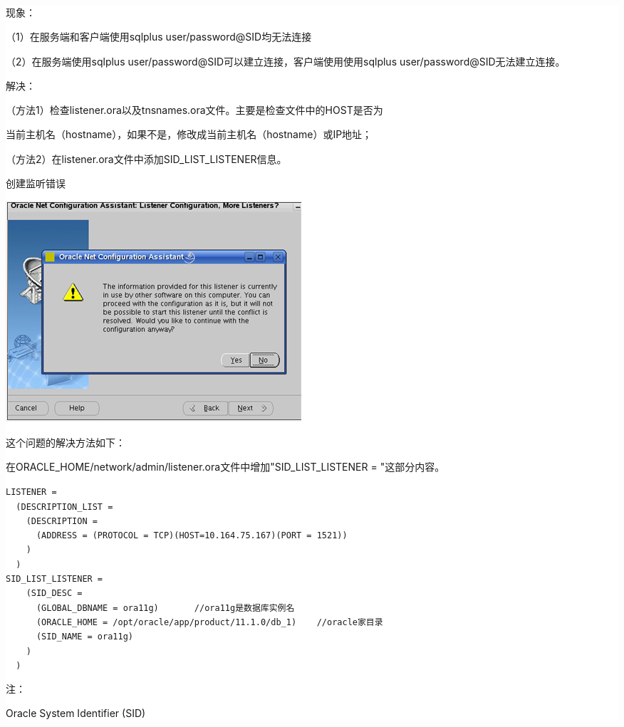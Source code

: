 现象：

（1）在服务端和客户端使用sqlplus user/password@SID均无法连接

（2）在服务端使用sqlplus user/password@SID可以建立连接，客户端使用使用sqlplus user/password@SID无法建立连接。

解决：

（方法1）检查listener.ora以及tnsnames.ora文件。主要是检查文件中的HOST是否为

当前主机名（hostname），如果不是，修改成当前主机名（hostname）或IP地址；

（方法2）在listener.ora文件中添加SID_LIST_LISTENER信息。

创建监听错误

<img class="shadow" src="/img/in-post/oracle-listener-create-error.png" widtgh="1200">

这个问题的解决方法如下：

在ORACLE_HOME/network/admin/listener.ora文件中增加"SID_LIST_LISTENER = "这部分内容。

```shell
LISTENER =
  (DESCRIPTION_LIST =
    (DESCRIPTION =
      (ADDRESS = (PROTOCOL = TCP)(HOST=10.164.75.167)(PORT = 1521))
    )
  )
SID_LIST_LISTENER =
    (SID_DESC =
      (GLOBAL_DBNAME = ora11g)       //ora11g是数据库实例名
      (ORACLE_HOME = /opt/oracle/app/product/11.1.0/db_1)    //oracle家目录
      (SID_NAME = ora11g)           
    )
  )
```

注：

Oracle System Identifier (SID)
